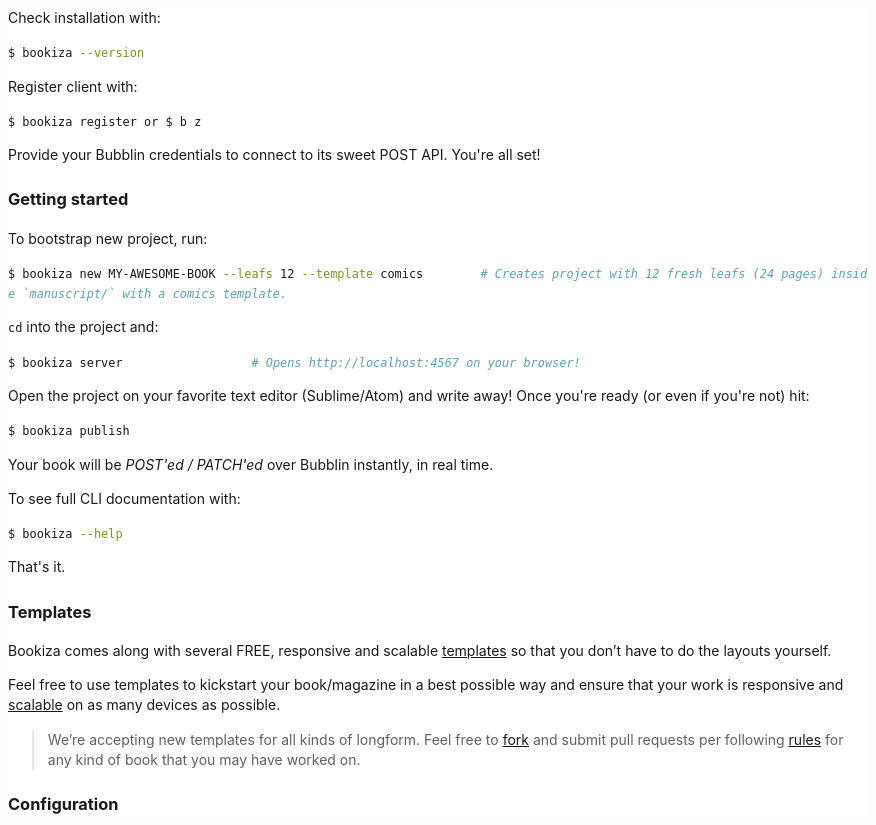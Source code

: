 Check installation with:

```bash
$ bookiza --version
```

Register client with:

```bash
$ bookiza register or $ b z
```

Provide your Bubblin credentials to connect to its sweet POST API. You're all set!

### Getting started
To bootstrap new project, run:

```bash
$ bookiza new MY-AWESOME-BOOK --leafs 12 --template comics        # Creates project with 12 fresh leafs (24 pages) inside `manuscript/` with a comics template.
```

`cd` into the project and:

```bash
$ bookiza server                  # Opens http://localhost:4567 on your browser!
```

Open the project on your favorite text editor (Sublime/Atom) and write away! Once you're ready (or even if you're not) hit:

```bash
$ bookiza publish
```

Your book will be *POST'ed / PATCH'ed* over Bubblin instantly, in real time.


To see full CLI documentation with:

```bash
$ bookiza --help 
```

That's it.

### Templates

Bookiza comes along with several FREE, responsive and scalable [templates](https://github.com/bookiza/templates) so that you don’t have to do the layouts yourself. 

Feel free to use templates to kickstart your book/magazine in a best possible way and ensure that your work is responsive and [scalable](https://bubbl.in/support) on as many devices as possible.

> We’re accepting new templates for all kinds of longform. Feel free to [fork](https://github.com/bookiza/templates#fork-destination-box) and submit pull requests per following [rules](https://github.com/bookiza/templates#rules) for any kind of book that you may have worked on. 


### Configuration
